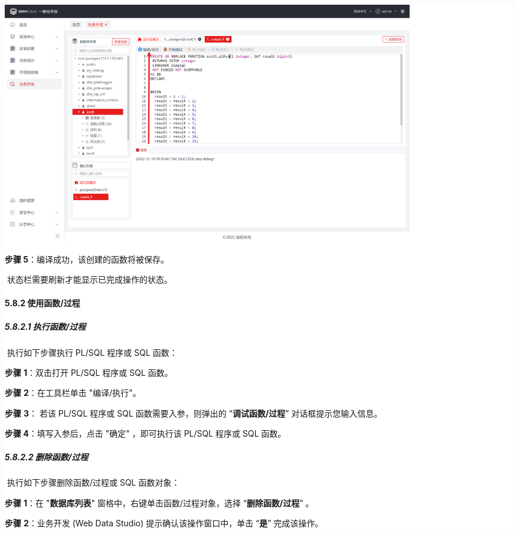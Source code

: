 <img src="photo/5-8-1.2.png" alt="image-20221219093851778" style="zoom:67%;" />

**步骤 5**：编译成功，该创建的函数将被保存。

​               状态栏需要刷新才能显示已完成操作的状态。



#### 5.8.2 使用函数/过程

##### 5.8.2.1 执行函数/过程

​              执行如下步骤执行 PL/SQL 程序或 SQL 函数：

**步骤** **1**：双击打开 PL/SQL 程序或 SQL 函数。

**步骤** **2**：在工具栏单击 "编译/执行"。

**步骤** **3**： 若该 PL/SQL 程序或 SQL 函数需要入参，则弹出的 “**调试函数/过程**” 对话框提示您输入信息。

**步骤 4**：填写入参后，点击 "确定" ，即可执行该 PL/SQL 程序或 SQL 函数。



##### 5.8.2.2 删除函数/过程

​               执行如下步骤删除函数/过程或 SQL 函数对象：

**步骤** **1**：在 "**数据库列表**" 窗格中，右键单击函数/过程对象，选择 “**删除函数/过程**” 。

**步骤** **2**：业务开发 (Web Data Studio) 提示确认该操作窗口中，单击 “**是**” 完成该操作。
